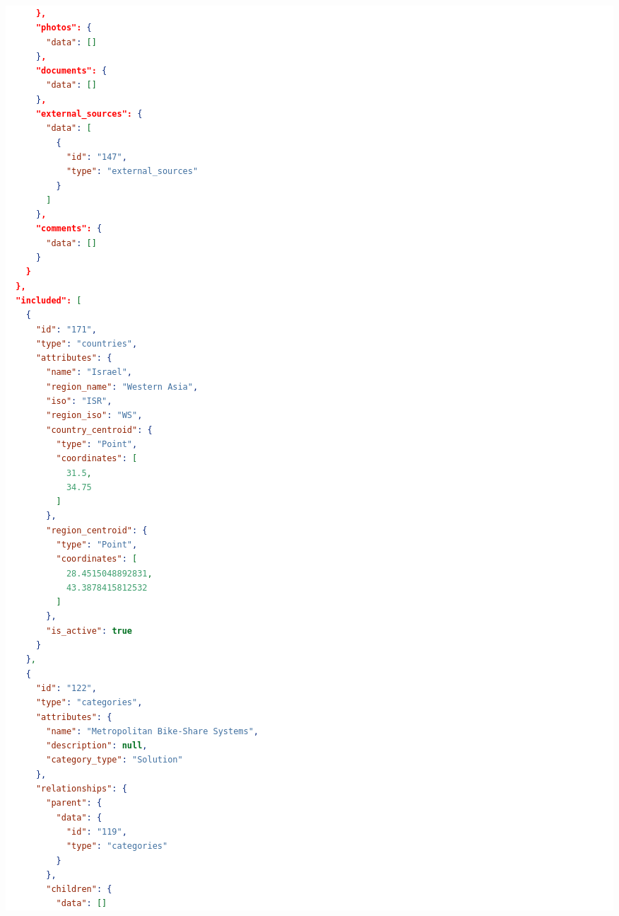 ```json
      },
      "photos": {
        "data": []
      },
      "documents": {
        "data": []
      },
      "external_sources": {
        "data": [
          {
            "id": "147",
            "type": "external_sources"
          }
        ]
      },
      "comments": {
        "data": []
      }
    }
  },
  "included": [
    {
      "id": "171",
      "type": "countries",
      "attributes": {
        "name": "Israel",
        "region_name": "Western Asia",
        "iso": "ISR",
        "region_iso": "WS",
        "country_centroid": {
          "type": "Point",
          "coordinates": [
            31.5,
            34.75
          ]
        },
        "region_centroid": {
          "type": "Point",
          "coordinates": [
            28.4515048892831,
            43.3878415812532
          ]
        },
        "is_active": true
      }
    },
    {
      "id": "122",
      "type": "categories",
      "attributes": {
        "name": "Metropolitan Bike-Share Systems",
        "description": null,
        "category_type": "Solution"
      },
      "relationships": {
        "parent": {
          "data": {
            "id": "119",
            "type": "categories"
          }
        },
        "children": {
          "data": []
```